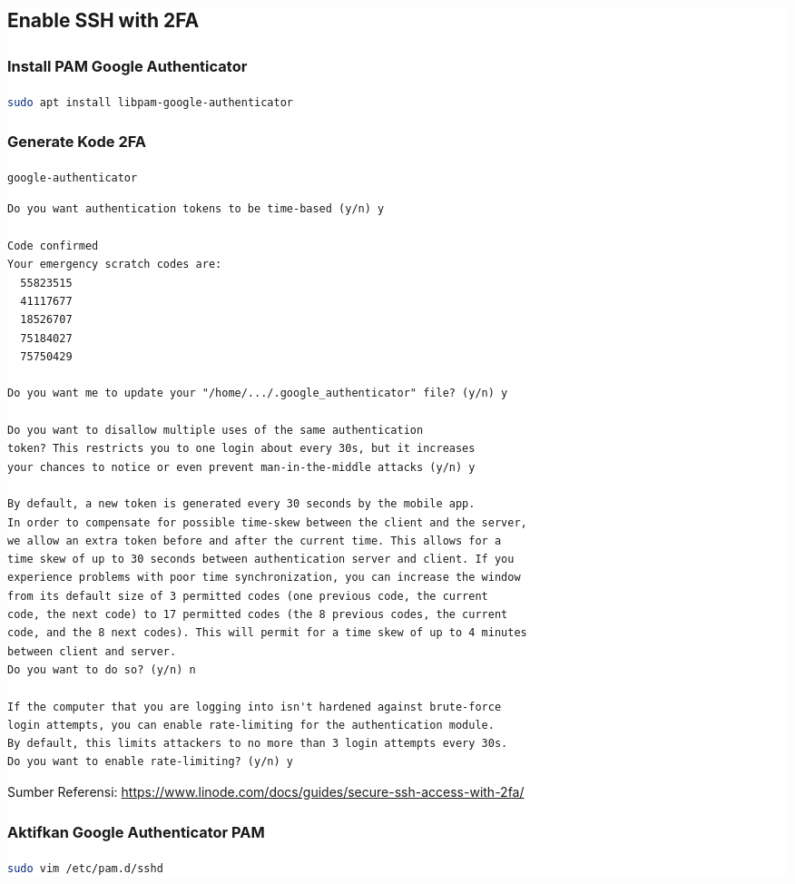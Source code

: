 ## Enable SSH with 2FA

### Install PAM Google Authenticator

```sh
sudo apt install libpam-google-authenticator
```

### Generate Kode 2FA

```sh
google-authenticator
```

```
Do you want authentication tokens to be time-based (y/n) y

Code confirmed
Your emergency scratch codes are:
  55823515
  41117677
  18526707
  75184027
  75750429

Do you want me to update your "/home/.../.google_authenticator" file? (y/n) y

Do you want to disallow multiple uses of the same authentication
token? This restricts you to one login about every 30s, but it increases
your chances to notice or even prevent man-in-the-middle attacks (y/n) y

By default, a new token is generated every 30 seconds by the mobile app.
In order to compensate for possible time-skew between the client and the server,
we allow an extra token before and after the current time. This allows for a
time skew of up to 30 seconds between authentication server and client. If you
experience problems with poor time synchronization, you can increase the window
from its default size of 3 permitted codes (one previous code, the current
code, the next code) to 17 permitted codes (the 8 previous codes, the current
code, and the 8 next codes). This will permit for a time skew of up to 4 minutes
between client and server.
Do you want to do so? (y/n) n

If the computer that you are logging into isn't hardened against brute-force
login attempts, you can enable rate-limiting for the authentication module.
By default, this limits attackers to no more than 3 login attempts every 30s.
Do you want to enable rate-limiting? (y/n) y
```

Sumber Referensi: <https://www.linode.com/docs/guides/secure-ssh-access-with-2fa/>

### Aktifkan Google Authenticator PAM

```sh
sudo vim /etc/pam.d/sshd
```

